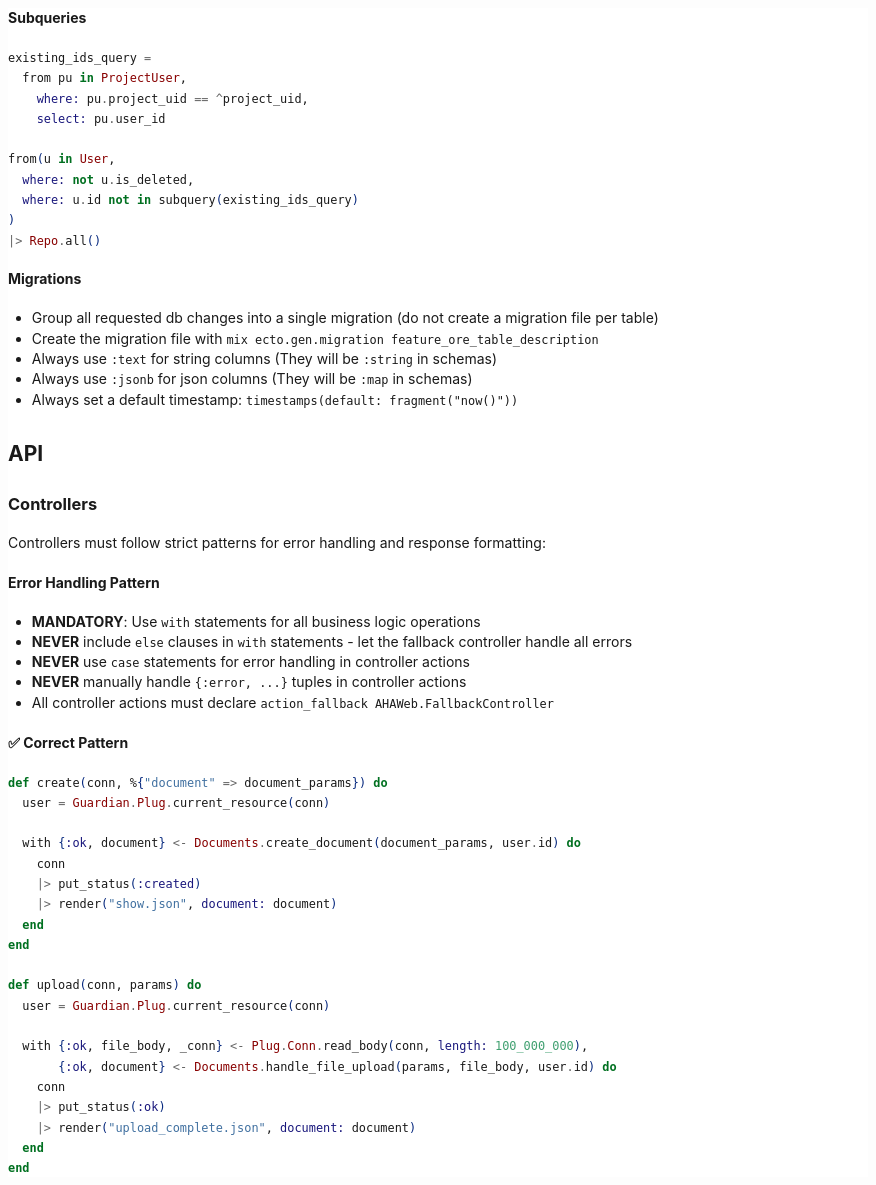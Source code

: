 #### Subqueries

```elixir
existing_ids_query =
  from pu in ProjectUser,
    where: pu.project_uid == ^project_uid,
    select: pu.user_id

from(u in User,
  where: not u.is_deleted,
  where: u.id not in subquery(existing_ids_query)
)
|> Repo.all()
```

#### Migrations

- Group all requested db changes into a single migration (do not create a migration file per table)
- Create the migration file with `mix ecto.gen.migration feature_ore_table_description`
- Always use `:text` for string columns (They will be `:string` in schemas)
- Always use `:jsonb` for json columns (They will be `:map` in schemas)
- Always set a default timestamp: `timestamps(default: fragment("now()"))`

## API

### Controllers

Controllers must follow strict patterns for error handling and response formatting:

#### Error Handling Pattern

- **MANDATORY**: Use `with` statements for all business logic operations
- **NEVER** include `else` clauses in `with` statements - let the fallback controller handle all errors
- **NEVER** use `case` statements for error handling in controller actions
- **NEVER** manually handle `{:error, ...}` tuples in controller actions
- All controller actions must declare `action_fallback AHAWeb.FallbackController`

#### ✅ Correct Pattern

```elixir
def create(conn, %{"document" => document_params}) do
  user = Guardian.Plug.current_resource(conn)

  with {:ok, document} <- Documents.create_document(document_params, user.id) do
    conn
    |> put_status(:created)
    |> render("show.json", document: document)
  end
end

def upload(conn, params) do
  user = Guardian.Plug.current_resource(conn)

  with {:ok, file_body, _conn} <- Plug.Conn.read_body(conn, length: 100_000_000),
       {:ok, document} <- Documents.handle_file_upload(params, file_body, user.id) do
    conn
    |> put_status(:ok)
    |> render("upload_complete.json", document: document)
  end
end
```
